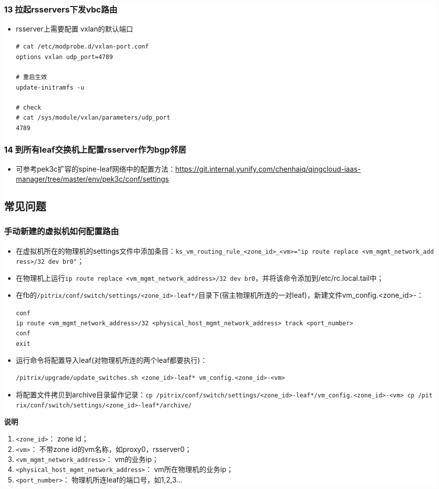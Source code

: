 ### 13 拉起rsservers下发vbc路由
+ rsserver上需要配置 vxlan的默认端口

    ```
    # cat /etc/modprobe.d/vxlan-port.conf
    options vxlan udp_port=4789

    # 重启生效
    update-initramfs -u

    # check
    # cat /sys/module/vxlan/parameters/udp_port
    4789
    ```

### 14 到所有leaf交换机上配置rsserver作为bgp邻居
+ 可参考pek3c扩容的spine-leaf网络中的配置方法：https://git.internal.yunify.com/chenhaiq/qingcloud-iaas-manager/tree/master/env/pek3c/conf/settings

## 常见问题
### 手动新建的虚拟机如何配置路由
+ 在虚拟机所在的物理机的settings文件中添加条目：`ks_vm_routing_rule_<zone_id>_<vm>="ip route replace <vm_mgmt_network_address>/32 dev br0"`；
+ 在物理机上运行`ip route replace <vm_mgmt_network_address>/32 dev br0`，并将该命令添加到/etc/rc.local.tail中；
+ 在fb的`/pitrix/conf/switch/settings/<zone_id>-leaf*/`目录下(宿主物理机所连的一对leaf)，新建文件vm_config.<zone_id>-<vm>：

    ```
    conf
    ip route <vm_mgmt_network_address>/32 <physical_host_mgmt_network_address> track <port_number>
    conf
    exit
    ```

+ 运行命令将配置导入leaf(对物理机所连的两个leaf都要执行)：

    ```
    /pitrix/upgrade/update_switches.sh <zone_id>-leaf* vm_config.<zone_id>-<vm>
    ```

+ 将配置文件拷贝到archive目录留作记录：`cp /pitrix/conf/switch/settings/<zone_id>-leaf*/vm_config.<zone_id>-<vm> cp /pitrix/conf/switch/settings/<zone_id>-leaf*/archive/`

**说明**
1. `<zone_id>`： zone id；
2. `<vm>`： 不带zone id的vm名称，如proxy0，rsserver0；
3. `<vm_mgmt_network_address>`： vm的业务ip；
4. `<physical_host_mgmt_network_address>`： vm所在物理机的业务ip；
5. `<port_number>`： 物理机所连leaf的端口号，如1,2,3...
